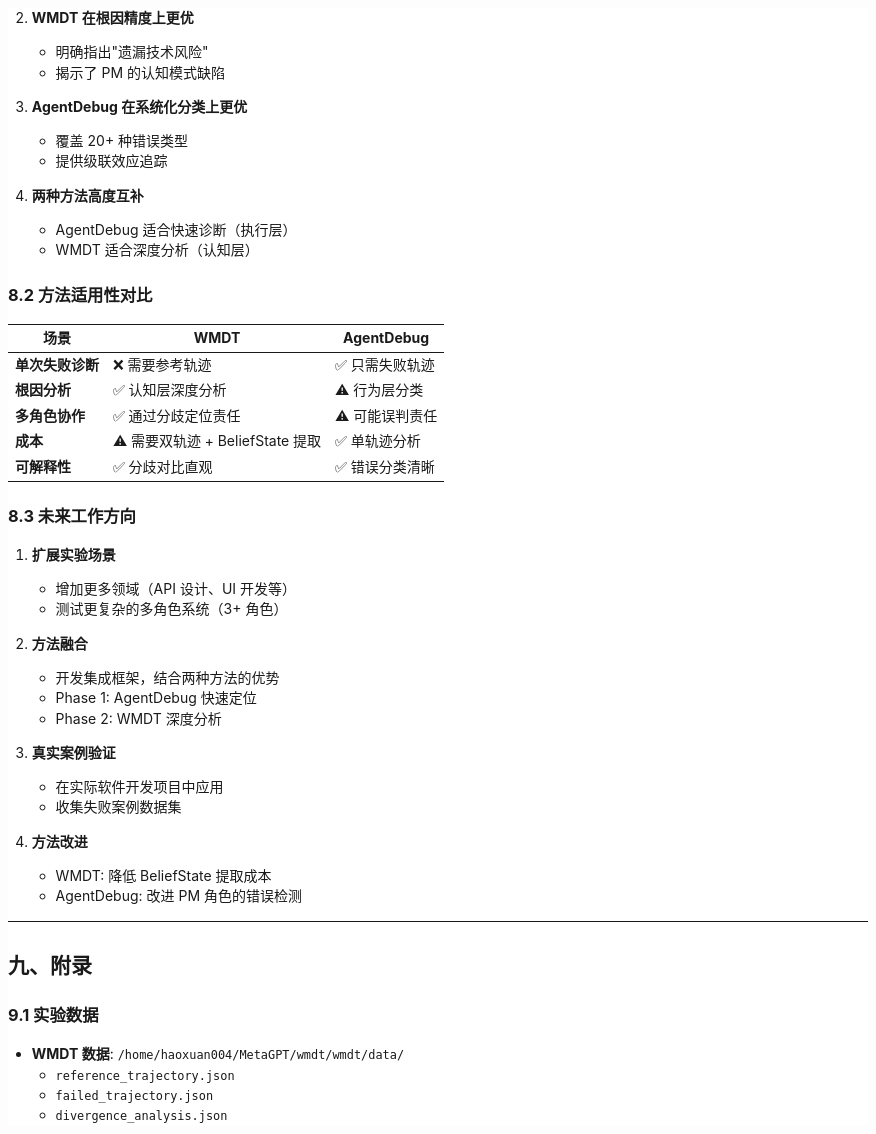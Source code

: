 2. **WMDT 在根因精度上更优**
   - 明确指出"遗漏技术风险"
   - 揭示了 PM 的认知模式缺陷

3. **AgentDebug 在系统化分类上更优**
   - 覆盖 20+ 种错误类型
   - 提供级联效应追踪

4. **两种方法高度互补**
   - AgentDebug 适合快速诊断（执行层）
   - WMDT 适合深度分析（认知层）

### 8.2 方法适用性对比

| 场景 | WMDT | AgentDebug |
|------|------|-----------|
| **单次失败诊断** | ❌ 需要参考轨迹 | ✅ 只需失败轨迹 |
| **根因分析** | ✅ 认知层深度分析 | ⚠️ 行为层分类 |
| **多角色协作** | ✅ 通过分歧定位责任 | ⚠️ 可能误判责任 |
| **成本** | ⚠️ 需要双轨迹 + BeliefState 提取 | ✅ 单轨迹分析 |
| **可解释性** | ✅ 分歧对比直观 | ✅ 错误分类清晰 |

### 8.3 未来工作方向

1. **扩展实验场景**
   - 增加更多领域（API 设计、UI 开发等）
   - 测试更复杂的多角色系统（3+ 角色）

2. **方法融合**
   - 开发集成框架，结合两种方法的优势
   - Phase 1: AgentDebug 快速定位
   - Phase 2: WMDT 深度分析

3. **真实案例验证**
   - 在实际软件开发项目中应用
   - 收集失败案例数据集

4. **方法改进**
   - WMDT: 降低 BeliefState 提取成本
   - AgentDebug: 改进 PM 角色的错误检测

---

## 九、附录

### 9.1 实验数据

- **WMDT 数据**: `/home/haoxuan004/MetaGPT/wmdt/wmdt/data/`
  - `reference_trajectory.json`
  - `failed_trajectory.json`
  - `divergence_analysis.json`
